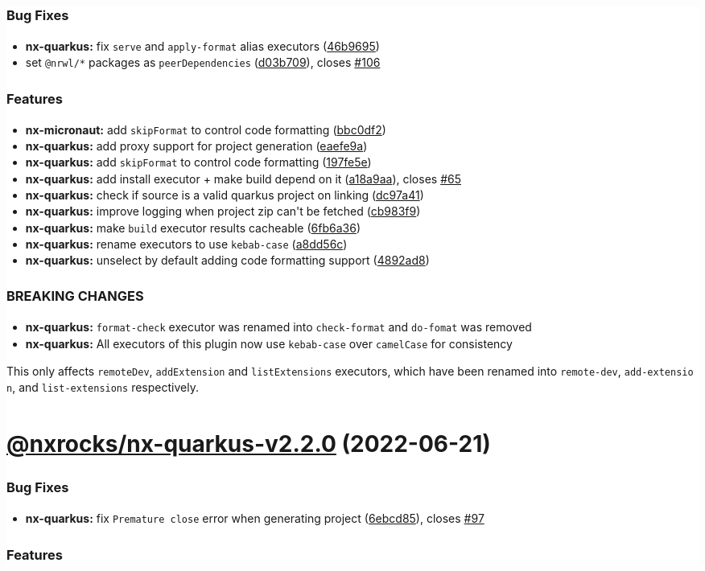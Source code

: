 ### Bug Fixes

- **nx-quarkus:** fix `serve` and `apply-format` alias executors ([46b9695](https://github.com/tinesoft/nxrocks/commit/46b9695dc7926923177a4bba7e59f1b722101fb3))
- set `@nrwl/*` packages as `peerDependencies` ([d03b709](https://github.com/tinesoft/nxrocks/commit/d03b70983f278a86c19c8fa28d99603682cad2cd)), closes [#106](https://github.com/tinesoft/nxrocks/issues/106)

### Features

- **nx-micronaut:** add `skipFormat` to control code formatting ([bbc0df2](https://github.com/tinesoft/nxrocks/commit/bbc0df241ca8bd6f09a99d71fa5b73d610cedb10))
- **nx-quarkus:** add proxy support for project generation ([eaefe9a](https://github.com/tinesoft/nxrocks/commit/eaefe9a3d78e1731d83a781d1e867da5ad95d801))
- **nx-quarkus:** add `skipFormat` to control code formatting ([197fe5e](https://github.com/tinesoft/nxrocks/commit/197fe5ecc667f824716d27d8f4e7cb36bc87e6bb))
- **nx-quarkus:** add install executor + make build depend on it ([a18a9aa](https://github.com/tinesoft/nxrocks/commit/a18a9aaaeb92a779b98dfb82fdf72ac702c7ca34)), closes [#65](https://github.com/tinesoft/nxrocks/issues/65)
- **nx-quarkus:** check if source is a valid quarkus project on linking ([dc97a41](https://github.com/tinesoft/nxrocks/commit/dc97a413037d02fa85057a52737398bc53b10332))
- **nx-quarkus:** improve logging when project zip can't be fetched ([cb983f9](https://github.com/tinesoft/nxrocks/commit/cb983f9fa78676c591feef922a4f0ec1fff3a7c4))
- **nx-quarkus:** make `build` executor results cacheable ([6fb6a36](https://github.com/tinesoft/nxrocks/commit/6fb6a363dcdca95b8bc38206613f80e003948211))
- **nx-quarkus:** rename executors to use `kebab-case` ([a8dd56c](https://github.com/tinesoft/nxrocks/commit/a8dd56cd253270c496360a4182cd069919979eb6))
- **nx-quarkus:** unselect by default adding code formatting support ([4892ad8](https://github.com/tinesoft/nxrocks/commit/4892ad81f8e4f17d7dc83d8ca037133ffa164dd7))

### BREAKING CHANGES

- **nx-quarkus:** `format-check` executor was renamed into `check-format` and `do-fomat` was removed
- **nx-quarkus:** All executors of this plugin now use `kebab-case` over `camelCase` for consistency

This only affects `remoteDev`, `addExtension` and `listExtensions` executors, which have been renamed into `remote-dev`, `add-extension`, and `list-extensions` respectively.

# [@nxrocks/nx-quarkus-v2.2.0](https://github.com/tinesoft/nxrocks/compare/nx-quarkus/v2.1.2...nx-quarkus/v2.2.0) (2022-06-21)

### Bug Fixes

- **nx-quarkus:** fix `Premature close` error when generating project ([6ebcd85](https://github.com/tinesoft/nxrocks/commit/6ebcd85fd18cd923627f44630f0b1ad18fb88a57)), closes [#97](https://github.com/tinesoft/nxrocks/issues/97)

### Features
